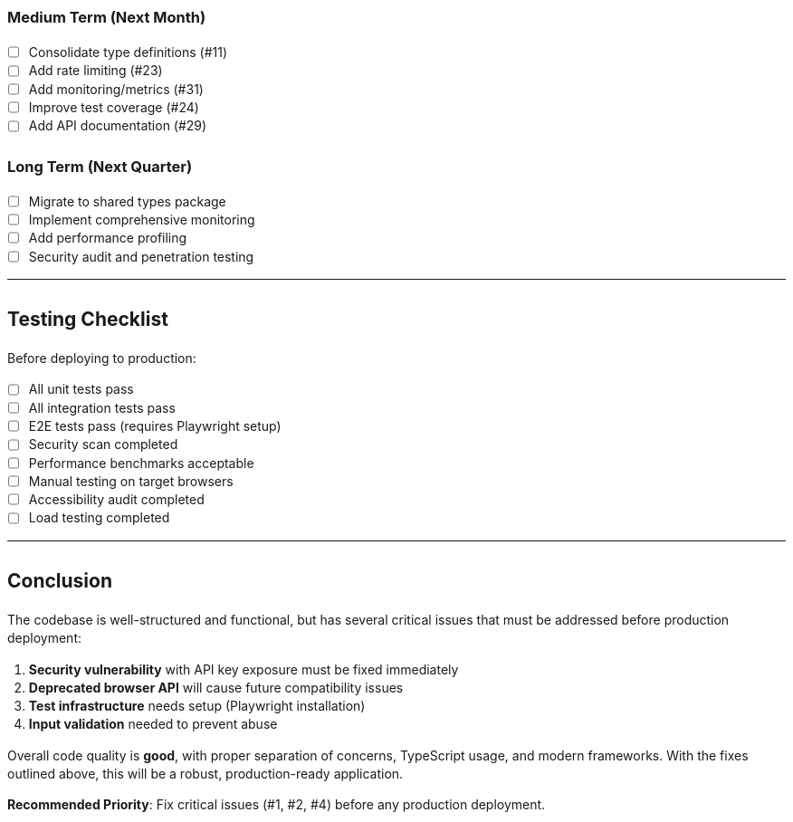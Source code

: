### Medium Term (Next Month)
- [ ] Consolidate type definitions (#11)
- [ ] Add rate limiting (#23)
- [ ] Add monitoring/metrics (#31)
- [ ] Improve test coverage (#24)
- [ ] Add API documentation (#29)

### Long Term (Next Quarter)
- [ ] Migrate to shared types package
- [ ] Implement comprehensive monitoring
- [ ] Add performance profiling
- [ ] Security audit and penetration testing

---

## Testing Checklist

Before deploying to production:

- [ ] All unit tests pass
- [ ] All integration tests pass  
- [ ] E2E tests pass (requires Playwright setup)
- [ ] Security scan completed
- [ ] Performance benchmarks acceptable
- [ ] Manual testing on target browsers
- [ ] Accessibility audit completed
- [ ] Load testing completed

---

## Conclusion

The codebase is well-structured and functional, but has several critical issues that must be addressed before production deployment:

1. **Security vulnerability** with API key exposure must be fixed immediately
2. **Deprecated browser API** will cause future compatibility issues
3. **Test infrastructure** needs setup (Playwright installation)
4. **Input validation** needed to prevent abuse

Overall code quality is **good**, with proper separation of concerns, TypeScript usage, and modern frameworks. With the fixes outlined above, this will be a robust, production-ready application.

**Recommended Priority**: Fix critical issues (#1, #2, #4) before any production deployment.

